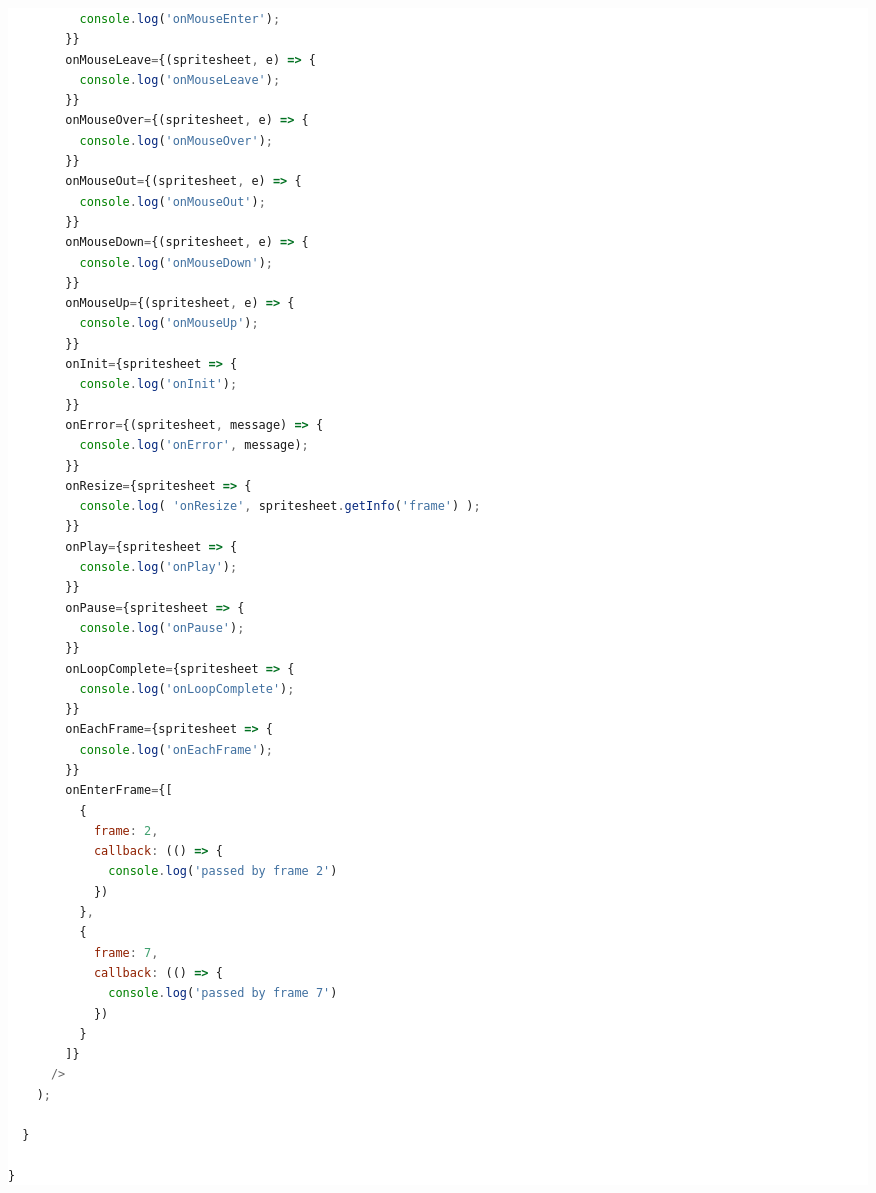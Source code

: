 ```javascript
          console.log('onMouseEnter');
        }}
        onMouseLeave={(spritesheet, e) => {
          console.log('onMouseLeave');
        }}
        onMouseOver={(spritesheet, e) => {
          console.log('onMouseOver');
        }}
        onMouseOut={(spritesheet, e) => {
          console.log('onMouseOut');
        }}
        onMouseDown={(spritesheet, e) => {
          console.log('onMouseDown');
        }}
        onMouseUp={(spritesheet, e) => {
          console.log('onMouseUp');
        }}
        onInit={spritesheet => {
          console.log('onInit');
        }}
        onError={(spritesheet, message) => {
          console.log('onError', message);
        }}
        onResize={spritesheet => {
          console.log( 'onResize', spritesheet.getInfo('frame') );
        }}
        onPlay={spritesheet => {
          console.log('onPlay');
        }}
        onPause={spritesheet => {
          console.log('onPause');
        }}
        onLoopComplete={spritesheet => {
          console.log('onLoopComplete');
        }}
        onEachFrame={spritesheet => {
          console.log('onEachFrame');
        }}
        onEnterFrame={[
          {
            frame: 2,
            callback: (() => {
              console.log('passed by frame 2')
            })
          },
          {
            frame: 7,
            callback: (() => {
              console.log('passed by frame 7')
            })
          }
        ]}
      />
    );

  }

}
```
